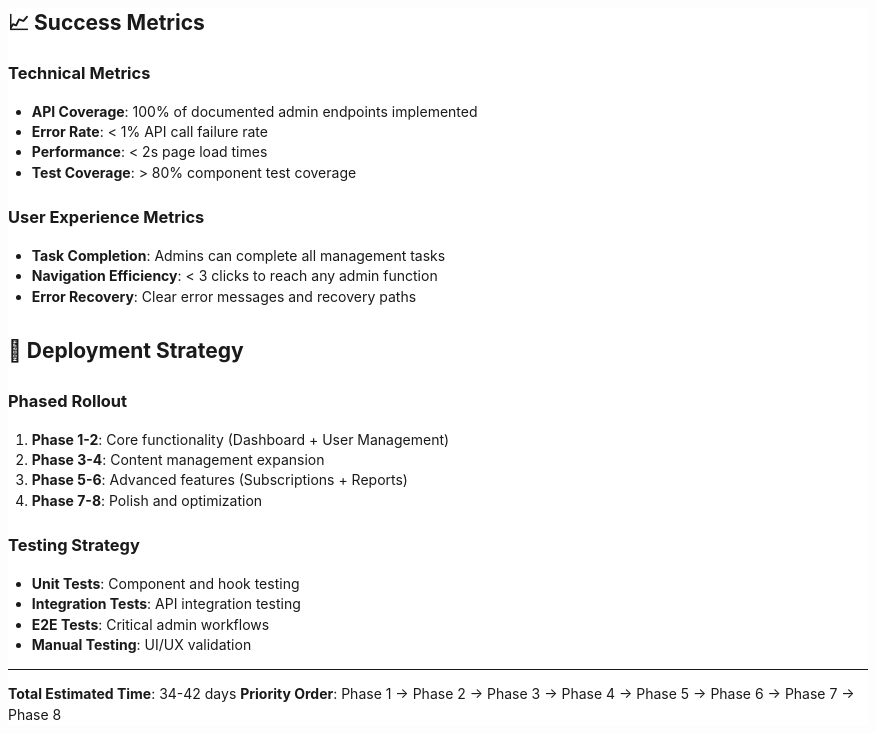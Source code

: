 ## 📈 Success Metrics

### Technical Metrics
- **API Coverage**: 100% of documented admin endpoints implemented
- **Error Rate**: < 1% API call failure rate
- **Performance**: < 2s page load times
- **Test Coverage**: > 80% component test coverage

### User Experience Metrics
- **Task Completion**: Admins can complete all management tasks
- **Navigation Efficiency**: < 3 clicks to reach any admin function
- **Error Recovery**: Clear error messages and recovery paths

## 🚀 Deployment Strategy

### Phased Rollout
1. **Phase 1-2**: Core functionality (Dashboard + User Management)
2. **Phase 3-4**: Content management expansion
3. **Phase 5-6**: Advanced features (Subscriptions + Reports)
4. **Phase 7-8**: Polish and optimization

### Testing Strategy
- **Unit Tests**: Component and hook testing
- **Integration Tests**: API integration testing
- **E2E Tests**: Critical admin workflows
- **Manual Testing**: UI/UX validation

---

**Total Estimated Time**: 34-42 days
**Priority Order**: Phase 1 → Phase 2 → Phase 3 → Phase 4 → Phase 5 → Phase 6 → Phase 7 → Phase 8
